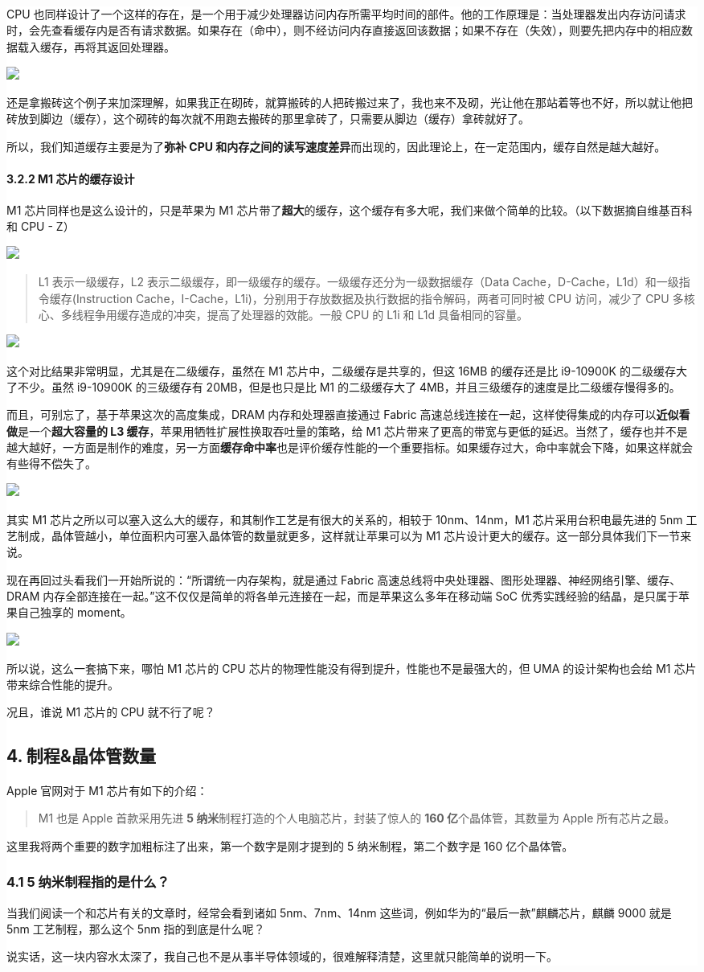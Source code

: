 CPU 也同样设计了一个这样的存在，是一个用于减少处理器访问内存所需平均时间的部件。他的工作原理是：当处理器发出内存访问请求时，会先查看缓存内是否有请求数据。如果存在（命中），则不经访问内存直接返回该数据；如果不存在（失效），则要先把内存中的相应数据载入缓存，再将其返回处理器。

![](https://tva1.sinaimg.cn/large/0081Kckwgy1gl62olzkkvj30n00eqgnd.jpg)

还是拿搬砖这个例子来加深理解，如果我正在砌砖，就算搬砖的人把砖搬过来了，我也来不及砌，光让他在那站着等也不好，所以就让他把砖放到脚边（缓存），这个砌砖的每次就不用跑去搬砖的那里拿砖了，只需要从脚边（缓存）拿砖就好了。

所以，我们知道缓存主要是为了**弥补 CPU 和内存之间的读写速度差异**而出现的，因此理论上，在一定范围内，缓存自然是越大越好。

#### 3.2.2 M1 芯片的缓存设计

M1 芯片同样也是这么设计的，只是苹果为 M1 芯片带了**超大**的缓存，这个缓存有多大呢，我们来做个简单的比较。（以下数据摘自维基百科和 CPU - Z）

![](https://tva1.sinaimg.cn/large/0081Kckwgy1gl62vx9l6cj318i0bggmz.jpg)

> L1 表示一级缓存，L2 表示二级缓存，即一级缓存的缓存。一级缓存还分为一级数据缓存（Data Cache，D-Cache，L1d）和一级指令缓存(Instruction Cache，I-Cache，L1i)，分别用于存放数据及执行数据的指令解码，两者可同时被 CPU 访问，减少了 CPU 多核心、多线程争用缓存造成的冲突，提高了处理器的效能。一般 CPU 的 L1i 和 L1d 具备相同的容量。

![](https://tva1.sinaimg.cn/large/0081Kckwgy1gl62us555wj30u00bz0v5.jpg)

这个对比结果非常明显，尤其是在二级缓存，虽然在 M1 芯片中，二级缓存是共享的，但这 16MB 的缓存还是比 i9-10900K 的二级缓存大了不少。虽然 i9-10900K 的三级缓存有 20MB，但是也只是比 M1 的二级缓存大了 4MB，并且三级缓存的速度是比二级缓存慢得多的。

而且，可别忘了，基于苹果这次的高度集成，DRAM 内存和处理器直接通过 Fabric 高速总线连接在一起，这样使得集成的内存可以**近似看做**是一个**超大容量的 L3 缓存**，苹果用牺牲扩展性换取吞吐量的策略，给 M1 芯片带来了更高的带宽与更低的延迟。当然了，缓存也并不是越大越好，一方面是制作的难度，另一方面**缓存命中率**也是评价缓存性能的一个重要指标。如果缓存过大，命中率就会下降，如果这样就会有些得不偿失了。

![](https://tva1.sinaimg.cn/large/0081Kckwgy1gl62r9ypuwj31540ggaav.jpg)

其实 M1 芯片之所以可以塞入这么大的缓存，和其制作工艺是有很大的关系的，相较于 10nm、14nm，M1 芯片采用台积电最先进的 5nm 工艺制成，晶体管越小，单位面积内可塞入晶体管的数量就更多，这样就让苹果可以为 M1 芯片设计更大的缓存。这一部分具体我们下一节来说。

现在再回过头看我们一开始所说的：“所谓统一内存架构，就是通过 Fabric 高速总线将中央处理器、图形处理器、神经网络引擎、缓存、DRAM 内存全部连接在一起。”这不仅仅是简单的将各单元连接在一起，而是苹果这么多年在移动端 SoC 优秀实践经验的结晶，是只属于苹果自己独享的 moment。

![](https://tva1.sinaimg.cn/large/0081Kckwgy1gl628bjse9j30th0d4q45.jpg)

所以说，这么一套搞下来，哪怕 M1 芯片的 CPU 芯片的物理性能没有得到提升，性能也不是最强大的，但 UMA 的设计架构也会给 M1 芯片带来综合性能的提升。

况且，谁说 M1 芯片的 CPU 就不行了呢？

## 4. 制程&晶体管数量

Apple 官网对于 M1 芯片有如下的介绍：

> M1 也是 Apple 首款采用先进 **5 纳米**制程打造的个人电脑芯片，封装了惊人的 **160 亿**个晶体管，其数量为 Apple 所有芯片之最。

这里我将两个重要的数字加粗标注了出来，第一个数字是刚才提到的 5 纳米制程，第二个数字是 160 亿个晶体管。

### 4.1 5 纳米制程指的是什么？

当我们阅读一个和芯片有关的文章时，经常会看到诸如 5nm、7nm、14nm 这些词，例如华为的“最后一款”麒麟芯片，麒麟 9000 就是 5nm 工艺制程，那么这个 5nm 指的到底是什么呢？

说实话，这一块内容水太深了，我自己也不是从事半导体领域的，很难解释清楚，这里就只能简单的说明一下。
